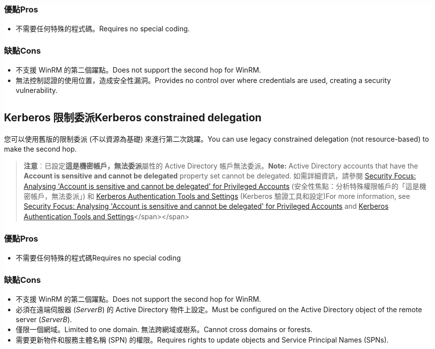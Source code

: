 ### <a name="pros"></a><span data-ttu-id="e0cd4-131">優點</span><span class="sxs-lookup"><span data-stu-id="e0cd4-131">Pros</span></span>

- <span data-ttu-id="e0cd4-132">不需要任何特殊的程式碼。</span><span class="sxs-lookup"><span data-stu-id="e0cd4-132">Requires no special coding.</span></span>

### <a name="cons"></a><span data-ttu-id="e0cd4-133">缺點</span><span class="sxs-lookup"><span data-stu-id="e0cd4-133">Cons</span></span>

- <span data-ttu-id="e0cd4-134">不支援 WinRM 的第二個躍點。</span><span class="sxs-lookup"><span data-stu-id="e0cd4-134">Does not support the second hop for WinRM.</span></span>
- <span data-ttu-id="e0cd4-135">無法控制認證的使用位置，造成安全性漏洞。</span><span class="sxs-lookup"><span data-stu-id="e0cd4-135">Provides no control over where credentials are used, creating a security vulnerability.</span></span>

## <a name="kerberos-constrained-delegation"></a><span data-ttu-id="e0cd4-136">Kerberos 限制委派</span><span class="sxs-lookup"><span data-stu-id="e0cd4-136">Kerberos constrained delegation</span></span>

<span data-ttu-id="e0cd4-137">您可以使用舊版的限制委派 (不以資源為基礎) 來進行第二次跳躍。</span><span class="sxs-lookup"><span data-stu-id="e0cd4-137">You can use legacy constrained delegation (not resource-based) to make the second hop.</span></span> 

><span data-ttu-id="e0cd4-138">**注意**︰已設定**這是機密帳戶，無法委派**屬性的 Active Directory 帳戶無法委派。</span><span class="sxs-lookup"><span data-stu-id="e0cd4-138">**Note:** Active Directory accounts that have the **Account is sensitive and cannot be delegated** property set cannot be delegated.</span></span> <span data-ttu-id="e0cd4-139">如需詳細資訊，請參閱 [Security Focus: Analysing 'Account is sensitive and cannot be delegated' for Privileged Accounts](https://blogs.technet.microsoft.com/poshchap/2015/05/01/security-focus-analysing-account-is-sensitive-and-cannot-be-delegated-for-privileged-accounts/) (安全性焦點：分析特殊權限帳戶的「這是機密帳戶，無法委派」) 和 [Kerberos Authentication Tools and Settings](https://technet.microsoft.com/library/cc738673(v=ws.10).aspx) (Kerberos 驗證工具和設定)</span><span class="sxs-lookup"><span data-stu-id="e0cd4-139">For more information, see [Security Focus: Analysing 'Account is sensitive and cannot be delegated' for Privileged Accounts](https://blogs.technet.microsoft.com/poshchap/2015/05/01/security-focus-analysing-account-is-sensitive-and-cannot-be-delegated-for-privileged-accounts/) and [Kerberos Authentication Tools and Settings](https://technet.microsoft.com/library/cc738673(v=ws.10).aspx)</span></span>

### <a name="pros"></a><span data-ttu-id="e0cd4-140">優點</span><span class="sxs-lookup"><span data-stu-id="e0cd4-140">Pros</span></span>

- <span data-ttu-id="e0cd4-141">不需要任何特殊的程式碼</span><span class="sxs-lookup"><span data-stu-id="e0cd4-141">Requires no special coding</span></span>

### <a name="cons"></a><span data-ttu-id="e0cd4-142">缺點</span><span class="sxs-lookup"><span data-stu-id="e0cd4-142">Cons</span></span>

- <span data-ttu-id="e0cd4-143">不支援 WinRM 的第二個躍點。</span><span class="sxs-lookup"><span data-stu-id="e0cd4-143">Does not support the second hop for WinRM.</span></span>
- <span data-ttu-id="e0cd4-144">必須在遠端伺服器 (_ServerB_) 的 Active Directory 物件上設定。</span><span class="sxs-lookup"><span data-stu-id="e0cd4-144">Must be configured on the Active Directory object of the remote server (_ServerB_).</span></span>
- <span data-ttu-id="e0cd4-145">僅限一個網域。</span><span class="sxs-lookup"><span data-stu-id="e0cd4-145">Limited to one domain.</span></span> <span data-ttu-id="e0cd4-146">無法跨網域或樹系。</span><span class="sxs-lookup"><span data-stu-id="e0cd4-146">Cannot cross domains or forests.</span></span>
- <span data-ttu-id="e0cd4-147">需要更新物件和服務主體名稱 (SPN) 的權限。</span><span class="sxs-lookup"><span data-stu-id="e0cd4-147">Requires rights to update objects and Service Principal Names (SPNs).</span></span>
